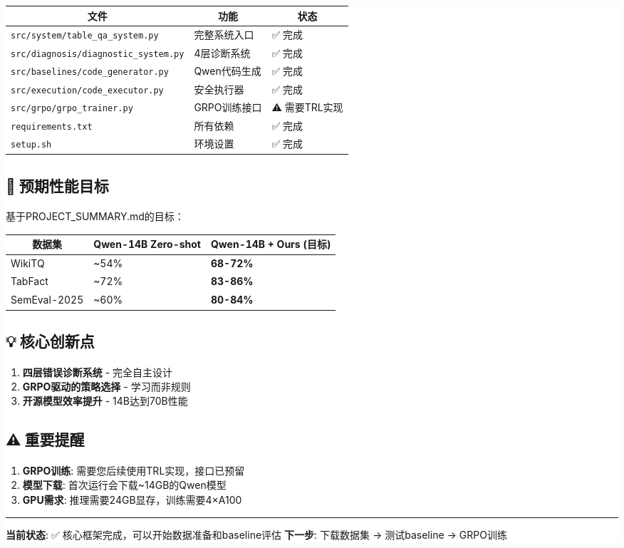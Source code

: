 | 文件 | 功能 | 状态 |
|------|------|------|
| `src/system/table_qa_system.py` | 完整系统入口 | ✅ 完成 |
| `src/diagnosis/diagnostic_system.py` | 4层诊断系统 | ✅ 完成 |
| `src/baselines/code_generator.py` | Qwen代码生成 | ✅ 完成 |
| `src/execution/code_executor.py` | 安全执行器 | ✅ 完成 |
| `src/grpo/grpo_trainer.py` | GRPO训练接口 | ⚠️ 需要TRL实现 |
| `requirements.txt` | 所有依赖 | ✅ 完成 |
| `setup.sh` | 环境设置 | ✅ 完成 |

## 🎯 预期性能目标

基于PROJECT_SUMMARY.md的目标：

| 数据集 | Qwen-14B Zero-shot | Qwen-14B + Ours (目标) |
|--------|-------------------|----------------------|
| WikiTQ | ~54% | **68-72%** |
| TabFact | ~72% | **83-86%** |
| SemEval-2025 | ~60% | **80-84%** |

## 💡 核心创新点

1. **四层错误诊断系统** - 完全自主设计
2. **GRPO驱动的策略选择** - 学习而非规则
3. **开源模型效率提升** - 14B达到70B性能

## ⚠️ 重要提醒

1. **GRPO训练**: 需要您后续使用TRL实现，接口已预留
2. **模型下载**: 首次运行会下载~14GB的Qwen模型
3. **GPU需求**: 推理需要24GB显存，训练需要4×A100

---

**当前状态**: ✅ 核心框架完成，可以开始数据准备和baseline评估
**下一步**: 下载数据集 → 测试baseline → GRPO训练
